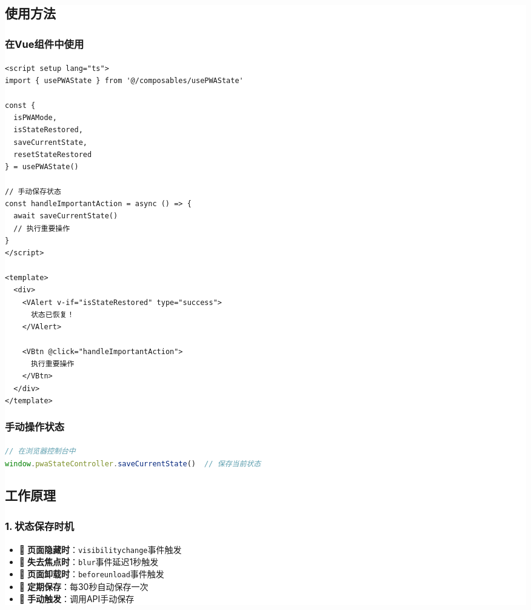 ## 使用方法

### 在Vue组件中使用

```vue
<script setup lang="ts">
import { usePWAState } from '@/composables/usePWAState'

const {
  isPWAMode,
  isStateRestored,
  saveCurrentState,
  resetStateRestored
} = usePWAState()

// 手动保存状态
const handleImportantAction = async () => {
  await saveCurrentState()
  // 执行重要操作
}
</script>

<template>
  <div>
    <VAlert v-if="isStateRestored" type="success">
      状态已恢复！
    </VAlert>
    
    <VBtn @click="handleImportantAction">
      执行重要操作
    </VBtn>
  </div>
</template>
```

### 手动操作状态

```javascript
// 在浏览器控制台中
window.pwaStateController.saveCurrentState()  // 保存当前状态
```

## 工作原理

### 1. 状态保存时机

- 🔄 **页面隐藏时**：`visibilitychange`事件触发
- 🔄 **失去焦点时**：`blur`事件延迟1秒触发
- 🔄 **页面卸载时**：`beforeunload`事件触发
- 🔄 **定期保存**：每30秒自动保存一次
- 🔄 **手动触发**：调用API手动保存
